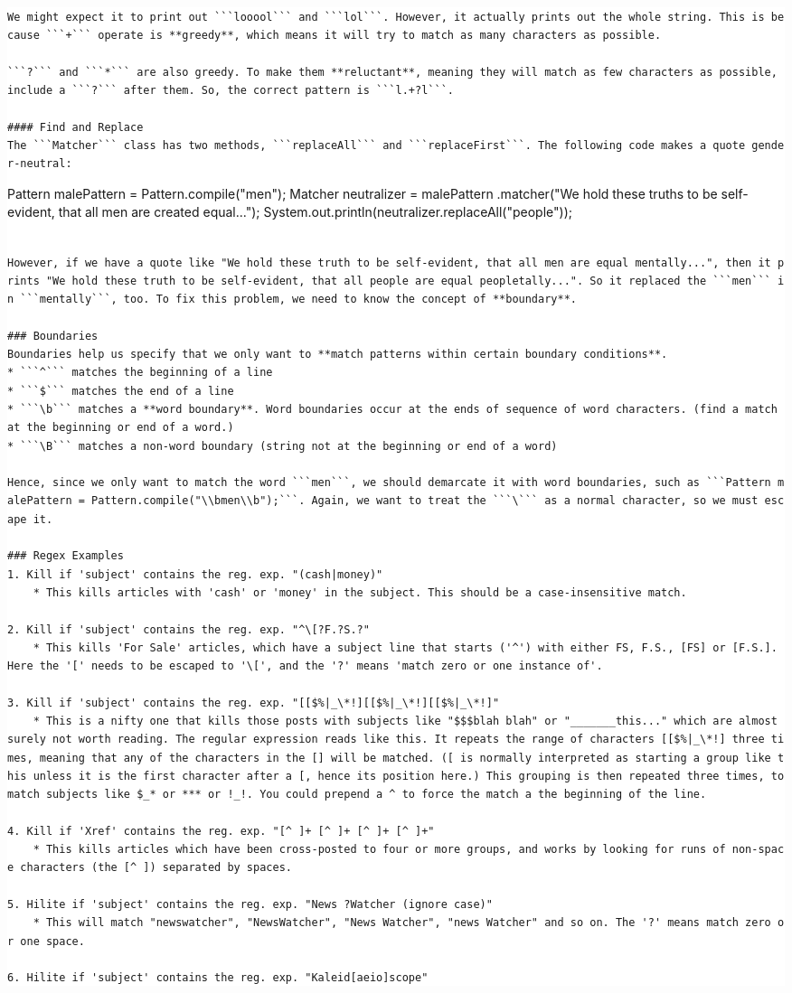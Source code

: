 ```
We might expect it to print out ```looool``` and ```lol```. However, it actually prints out the whole string. This is because ```+``` operate is **greedy**, which means it will try to match as many characters as possible. 

```?``` and ```*``` are also greedy. To make them **reluctant**, meaning they will match as few characters as possible, include a ```?``` after them. So, the correct pattern is ```l.+?l```.

#### Find and Replace
The ```Matcher``` class has two methods, ```replaceAll``` and ```replaceFirst```. The following code makes a quote gender-neutral: 

```
Pattern malePattern = Pattern.compile("men");
Matcher neutralizer = malePattern .matcher("We hold these truths to be self-evident, that all men are created equal...");
System.out.println(neutralizer.replaceAll("people"));
```

However, if we have a quote like "We hold these truth to be self-evident, that all men are equal mentally...", then it prints "We hold these truth to be self-evident, that all people are equal peopletally...". So it replaced the ```men``` in ```mentally```, too. To fix this problem, we need to know the concept of **boundary**.

### Boundaries
Boundaries help us specify that we only want to **match patterns within certain boundary conditions**. 
* ```^``` matches the beginning of a line
* ```$``` matches the end of a line
* ```\b``` matches a **word boundary**. Word boundaries occur at the ends of sequence of word characters. (find a match at the beginning or end of a word.)
* ```\B``` matches a non-word boundary (string not at the beginning or end of a word)

Hence, since we only want to match the word ```men```, we should demarcate it with word boundaries, such as ```Pattern malePattern = Pattern.compile("\\bmen\\b");```. Again, we want to treat the ```\``` as a normal character, so we must escape it.

### Regex Examples
1. Kill if 'subject' contains the reg. exp. "(cash|money)"
    * This kills articles with 'cash' or 'money' in the subject. This should be a case-insensitive match.

2. Kill if 'subject' contains the reg. exp. "^\[?F.?S.?"
    * This kills 'For Sale' articles, which have a subject line that starts ('^') with either FS, F.S., [FS] or [F.S.]. Here the '[' needs to be escaped to '\[', and the '?' means 'match zero or one instance of'.

3. Kill if 'subject' contains the reg. exp. "[[$%|_\*!][[$%|_\*!][[$%|_\*!]"
    * This is a nifty one that kills those posts with subjects like "$$$blah blah" or "_______this..." which are almost surely not worth reading. The regular expression reads like this. It repeats the range of characters [[$%|_\*!] three times, meaning that any of the characters in the [] will be matched. ([ is normally interpreted as starting a group like this unless it is the first character after a [, hence its position here.) This grouping is then repeated three times, to match subjects like $_* or *** or !_!. You could prepend a ^ to force the match a the beginning of the line.

4. Kill if 'Xref' contains the reg. exp. "[^ ]+ [^ ]+ [^ ]+ [^ ]+"
    * This kills articles which have been cross-posted to four or more groups, and works by looking for runs of non-space characters (the [^ ]) separated by spaces.

5. Hilite if 'subject' contains the reg. exp. "News ?Watcher (ignore case)"
    * This will match "newswatcher", "NewsWatcher", "News Watcher", "news Watcher" and so on. The '?' means match zero or one space.

6. Hilite if 'subject' contains the reg. exp. "Kaleid[aeio]scope"
```